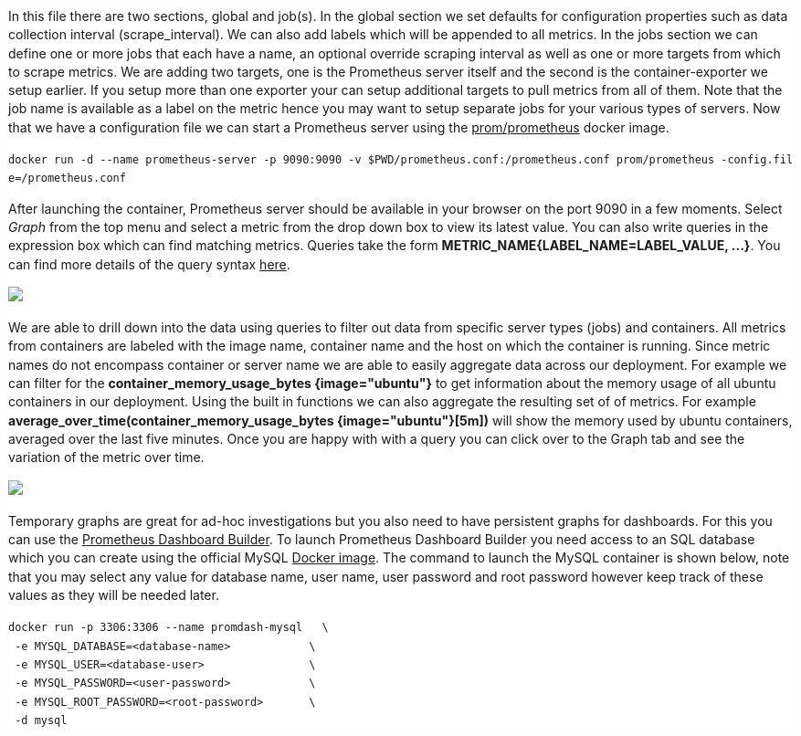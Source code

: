 In this file there are two sections, global and job(s). In the global section we set defaults for configuration properties such as data collection interval (scrape_interval). We can also add labels which will be appended to all metrics. In the jobs section we can define one or more jobs that each have a name, an optional override scraping interval as well as one or more targets from which to scrape metrics. We are adding two targets, one is the Prometheus server itself and the second is the container-exporter we setup earlier. If you setup more than one exporter your can setup additional targets to pull metrics from all of them. Note that the job name is available as a label on the metric hence you may want to setup separate jobs for your various types of servers. Now that we have a configuration file we can start a Prometheus server using the [prom/prometheus](https://registry.hub.docker.com/u/prom/prometheus/) docker image.

```
docker run -d --name prometheus-server -p 9090:9090 -v $PWD/prometheus.conf:/prometheus.conf prom/prometheus -config.file=/prometheus.conf
```

After launching the container, Prometheus server should be available in your browser on the port 9090 in a few moments. Select _Graph_ from the top menu and select a metric from the drop down box to view its latest value. You can also write queries in the expression box which can find matching metrics. Queries take the form **METRIC_NAME{LABEL_NAME=LABEL_VALUE, ...}**. You can find more details of the query syntax [here](http://prometheus.io/docs/querying/).

![](http://i.imgur.com/k0n8b9k.png)

We are able to drill down into the data using queries to filter out data from specific server types (jobs) and containers. All metrics from containers are labeled with the image name, container name and the host on which the container is running. Since metric names do not encompass container or server name we are able to easily aggregate data across our deployment. For example we can filter for the **container_memory_usage_bytes {image="ubuntu"}** to get information about the memory usage of all ubuntu containers in our deployment. Using the built in functions we can also aggregate the resulting set of of metrics. For example **average_over_time(container_memory_usage_bytes {image="ubuntu"}[5m])** will show the memory used by ubuntu containers, averaged over the last five minutes. Once you are happy with with a query you can click over to the Graph tab and see the variation of the metric over time.

![](http://i.imgur.com/DgrLYLl.png)

Temporary graphs are great for ad-hoc investigations but you also need to have persistent graphs for dashboards. For this you can use the [Prometheus Dashboard Builder](https://registry.hub.docker.com/u/prom/promdash/). To launch Prometheus Dashboard Builder you need access to an SQL database which you can create using the official MySQL [Docker image](https://registry.hub.docker.com/_/mysql/). The command to launch the MySQL container is shown below, note that you may select any value for database name, user name, user password and root password however keep track of these values as they will be needed later.

```
docker run -p 3306:3306 --name promdash-mysql   \
 -e MYSQL_DATABASE=<database-name>            \
 -e MYSQL_USER=<database-user>                \
 -e MYSQL_PASSWORD=<user-password>            \
 -e MYSQL_ROOT_PASSWORD=<root-password>       \
 -d mysql
```

